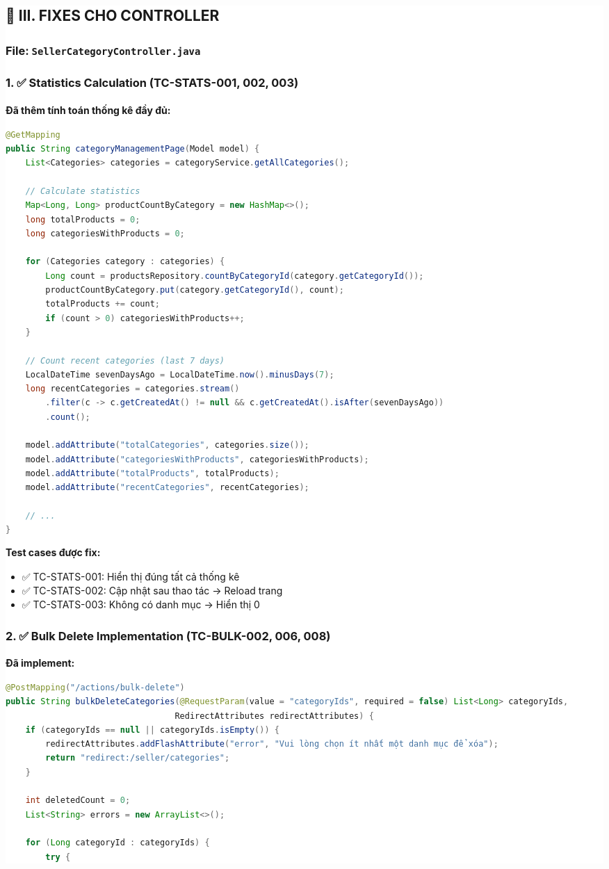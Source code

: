 
## 🔧 III. FIXES CHO CONTROLLER

### File: `SellerCategoryController.java`

### 1. ✅ Statistics Calculation (TC-STATS-001, 002, 003)

**Đã thêm tính toán thống kê đầy đủ:**

```java
@GetMapping
public String categoryManagementPage(Model model) {
    List<Categories> categories = categoryService.getAllCategories();
    
    // Calculate statistics
    Map<Long, Long> productCountByCategory = new HashMap<>();
    long totalProducts = 0;
    long categoriesWithProducts = 0;
    
    for (Categories category : categories) {
        Long count = productsRepository.countByCategoryId(category.getCategoryId());
        productCountByCategory.put(category.getCategoryId(), count);
        totalProducts += count;
        if (count > 0) categoriesWithProducts++;
    }
    
    // Count recent categories (last 7 days)
    LocalDateTime sevenDaysAgo = LocalDateTime.now().minusDays(7);
    long recentCategories = categories.stream()
        .filter(c -> c.getCreatedAt() != null && c.getCreatedAt().isAfter(sevenDaysAgo))
        .count();
    
    model.addAttribute("totalCategories", categories.size());
    model.addAttribute("categoriesWithProducts", categoriesWithProducts);
    model.addAttribute("totalProducts", totalProducts);
    model.addAttribute("recentCategories", recentCategories);
    
    // ...
}
```

**Test cases được fix:**
- ✅ TC-STATS-001: Hiển thị đúng tất cả thống kê
- ✅ TC-STATS-002: Cập nhật sau thao tác → Reload trang
- ✅ TC-STATS-003: Không có danh mục → Hiển thị 0

### 2. ✅ Bulk Delete Implementation (TC-BULK-002, 006, 008)

**Đã implement:**

```java
@PostMapping("/actions/bulk-delete")
public String bulkDeleteCategories(@RequestParam(value = "categoryIds", required = false) List<Long> categoryIds,
                                  RedirectAttributes redirectAttributes) {
    if (categoryIds == null || categoryIds.isEmpty()) {
        redirectAttributes.addFlashAttribute("error", "Vui lòng chọn ít nhất một danh mục để xóa");
        return "redirect:/seller/categories";
    }
    
    int deletedCount = 0;
    List<String> errors = new ArrayList<>();
    
    for (Long categoryId : categoryIds) {
        try {
```